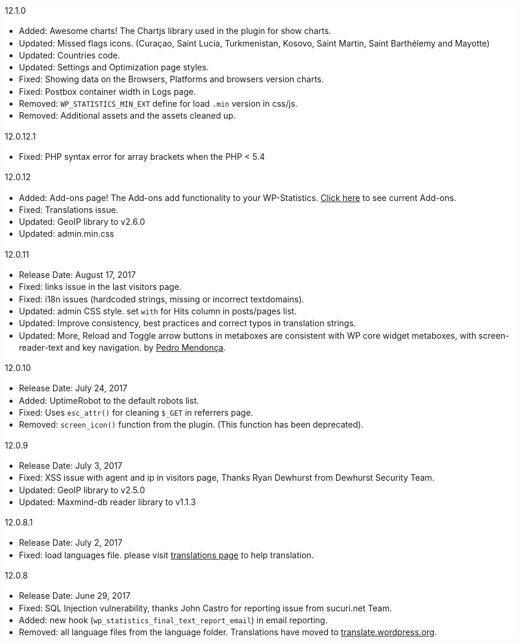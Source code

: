 12.1.0
* Added: Awesome charts! The Chartjs library used in the plugin for show charts.
* Updated: Missed flags icons. (Curaçao, Saint Lucia, Turkmenistan, Kosovo, Saint Martin, Saint Barthélemy and Mayotte)
* Updated: Countries code.
* Updated: Settings and Optimization page styles.
* Fixed: Showing data on the Browsers, Platforms and browsers version charts.
* Fixed: Postbox container width in Logs page.
* Removed: `WP_STATISTICS_MIN_EXT` define for load `.min` version in css/js.
* Removed: Additional assets and the assets cleaned up.

12.0.12.1
* Fixed: PHP syntax error for array brackets when the PHP < 5.4

12.0.12
* Added: Add-ons page! The Add-ons add functionality to your WP-Statistics. [Click here](https://wp-statistics.com/add-ons/) to see current Add-ons.
* Fixed: Translations issue.
* Updated: GeoIP library to v2.6.0
* Updated: admin.min.css

12.0.11
* Release Date: August 17, 2017
* Fixed: links issue in the last visitors page.
* Fixed: i18n issues (hardcoded strings, missing or incorrect textdomains).
* Updated: admin CSS style. set `with` for Hits column in posts/pages list.
* Updated: Improve consistency, best practices and correct typos in translation strings.
* Updated: More, Reload and Toggle arrow buttons in metaboxes are consistent with WP core widget metaboxes, with screen-reader-text and key navigation. by [Pedro Mendonça](https://profiles.wordpress.org/pedromendonca/).

12.0.10
* Release Date: July 24, 2017
* Added: UptimeRobot to the default robots list.
* Fixed: Uses `esc_attr()` for cleaning `$_GET` in referrers page.
* Removed: `screen_icon()` function from the plugin. (This function has been deprecated).

12.0.9
* Release Date: July 3, 2017
* Fixed: XSS issue with agent and ip in visitors page, Thanks Ryan Dewhurst from Dewhurst Security Team.
* Updated: GeoIP library to v2.5.0
* Updated: Maxmind-db reader library to v1.1.3

12.0.8.1
* Release Date: July 2, 2017
* Fixed: load languages file. please visit [translations page](https://wp-statistics.com/translations/) to help translation.

12.0.8
* Release Date: June 29, 2017
* Fixed: SQL Injection vulnerability, thanks John Castro for reporting issue from sucuri.net Team.
* Added: new hook (`wp_statistics_final_text_report_email`) in email reporting.
* Removed: all language files from the language folder. Translations have moved to [translate.wordpress.org](https://translate.wordpress.org/projects/wp-plugins/wp-statistics).
